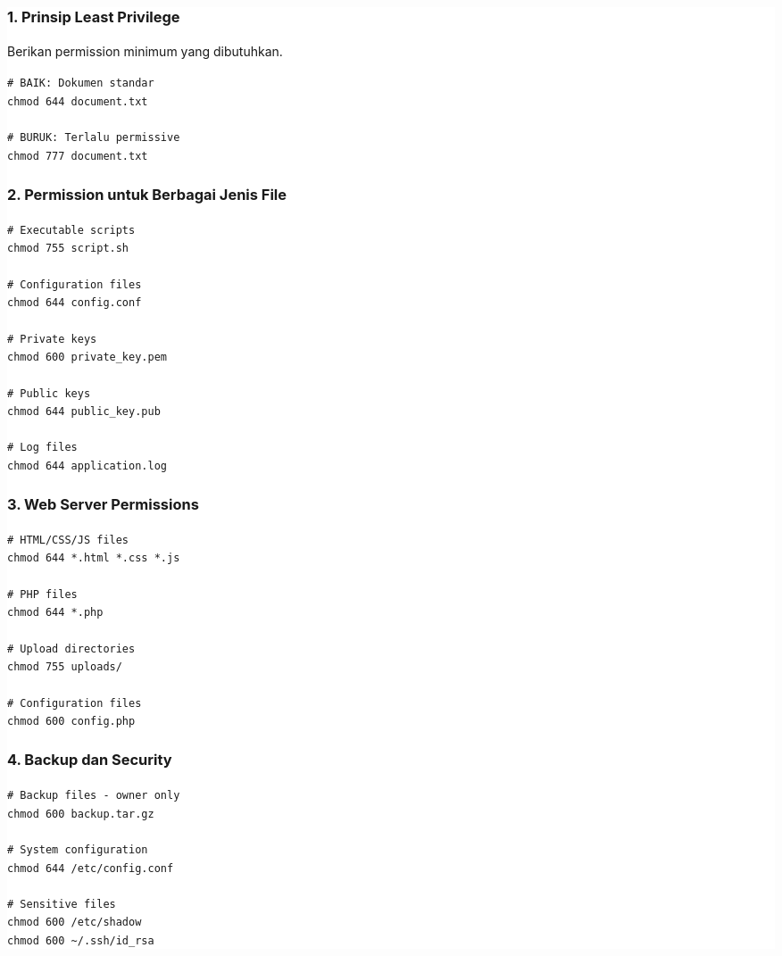 ### 1. Prinsip Least Privilege

Berikan permission minimum yang dibutuhkan.

```
# BAIK: Dokumen standar
chmod 644 document.txt

# BURUK: Terlalu permissive
chmod 777 document.txt
```

### 2. Permission untuk Berbagai Jenis File

```
# Executable scripts
chmod 755 script.sh

# Configuration files  
chmod 644 config.conf

# Private keys
chmod 600 private_key.pem

# Public keys
chmod 644 public_key.pub

# Log files
chmod 644 application.log
```

### 3. Web Server Permissions

```
# HTML/CSS/JS files
chmod 644 *.html *.css *.js

# PHP files
chmod 644 *.php

# Upload directories
chmod 755 uploads/

# Configuration files
chmod 600 config.php
```

### 4. Backup dan Security

```
# Backup files - owner only
chmod 600 backup.tar.gz

# System configuration
chmod 644 /etc/config.conf

# Sensitive files
chmod 600 /etc/shadow
chmod 600 ~/.ssh/id_rsa
```

